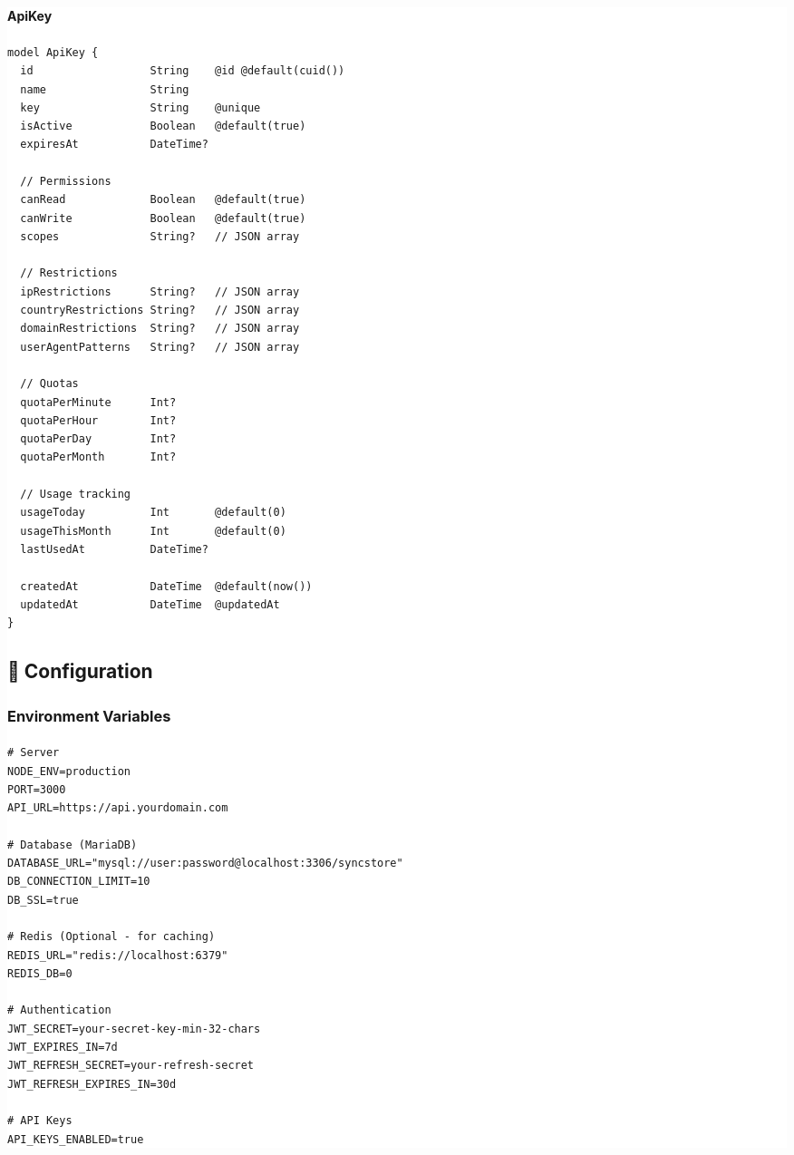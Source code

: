 #### ApiKey
```prisma
model ApiKey {
  id                  String    @id @default(cuid())
  name                String
  key                 String    @unique
  isActive            Boolean   @default(true)
  expiresAt           DateTime?
  
  // Permissions
  canRead             Boolean   @default(true)
  canWrite            Boolean   @default(true)
  scopes              String?   // JSON array
  
  // Restrictions
  ipRestrictions      String?   // JSON array
  countryRestrictions String?   // JSON array
  domainRestrictions  String?   // JSON array
  userAgentPatterns   String?   // JSON array
  
  // Quotas
  quotaPerMinute      Int?
  quotaPerHour        Int?
  quotaPerDay         Int?
  quotaPerMonth       Int?
  
  // Usage tracking
  usageToday          Int       @default(0)
  usageThisMonth      Int       @default(0)
  lastUsedAt          DateTime?
  
  createdAt           DateTime  @default(now())
  updatedAt           DateTime  @updatedAt
}
```

## 🔧 Configuration

### Environment Variables

```env
# Server
NODE_ENV=production
PORT=3000
API_URL=https://api.yourdomain.com

# Database (MariaDB)
DATABASE_URL="mysql://user:password@localhost:3306/syncstore"
DB_CONNECTION_LIMIT=10
DB_SSL=true

# Redis (Optional - for caching)
REDIS_URL="redis://localhost:6379"
REDIS_DB=0

# Authentication
JWT_SECRET=your-secret-key-min-32-chars
JWT_EXPIRES_IN=7d
JWT_REFRESH_SECRET=your-refresh-secret
JWT_REFRESH_EXPIRES_IN=30d

# API Keys
API_KEYS_ENABLED=true
```